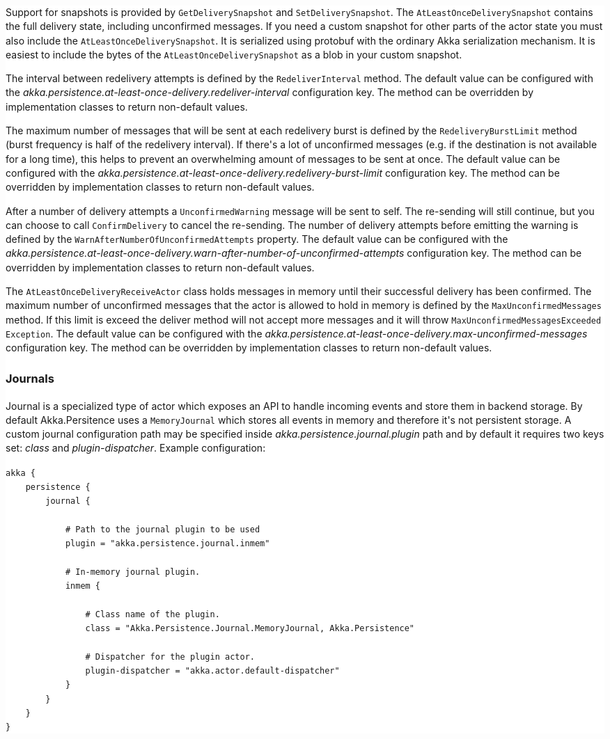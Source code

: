 Support for snapshots is provided by `GetDeliverySnapshot` and `SetDeliverySnapshot`. The `AtLeastOnceDeliverySnapshot` contains the full delivery state, including unconfirmed messages. If you need a custom snapshot for other parts of the actor state you must also include the `AtLeastOnceDeliverySnapshot`. It is serialized using protobuf with the ordinary Akka serialization mechanism. It is easiest to include the bytes of the `AtLeastOnceDeliverySnapshot` as a blob in your custom snapshot.

The interval between redelivery attempts is defined by the `RedeliverInterval` method. The default value can be configured with the *akka.persistence.at-least-once-delivery.redeliver-interval* configuration key. The method can be overridden by implementation classes to return non-default values.

The maximum number of messages that will be sent at each redelivery burst is defined by the `RedeliveryBurstLimit` method (burst frequency is half of the redelivery interval). If there's a lot of unconfirmed messages (e.g. if the destination is not available for a long time), this helps to prevent an overwhelming amount of messages to be sent at once. The default value can be configured with the *akka.persistence.at-least-once-delivery.redelivery-burst-limit* configuration key. The method can be overridden by implementation classes to return non-default values.

After a number of delivery attempts a `UnconfirmedWarning` message will be sent to self. The re-sending will still continue, but you can choose to call `ConfirmDelivery` to cancel the re-sending. The number of delivery attempts before emitting the warning is defined by the `WarnAfterNumberOfUnconfirmedAttempts` property. The default value can be configured with the *akka.persistence.at-least-once-delivery.warn-after-number-of-unconfirmed-attempts* configuration key. The method can be overridden by implementation classes to return non-default values.

The `AtLeastOnceDeliveryReceiveActor` class holds messages in memory until their successful delivery has been confirmed. The maximum number of unconfirmed messages that the actor is allowed to hold in memory is defined by the `MaxUnconfirmedMessages` method. If this limit is exceed the deliver method will not accept more messages and it will throw `MaxUnconfirmedMessagesExceededException`. The default value can be configured with the *akka.persistence.at-least-once-delivery.max-unconfirmed-messages* configuration key. The method can be overridden by implementation classes to return non-default values.

### Journals

Journal is a specialized type of actor which exposes an API to handle incoming events and store them in backend storage. By default Akka.Persitence uses a `MemoryJournal` which stores all events in memory and therefore it's not persistent storage. A custom journal configuration path may be specified inside *akka.persistence.journal.plugin* path and by default it requires two keys set: *class* and *plugin-dispatcher*. Example configuration:

```hocon
akka {
	persistence {
		journal {

			# Path to the journal plugin to be used
	    	plugin = "akka.persistence.journal.inmem"

	    	# In-memory journal plugin.
	    	inmem {

	        	# Class name of the plugin.
	        	class = "Akka.Persistence.Journal.MemoryJournal, Akka.Persistence"

	        	# Dispatcher for the plugin actor.
	        	plugin-dispatcher = "akka.actor.default-dispatcher"
	    	}
    	}
	}
}
```
